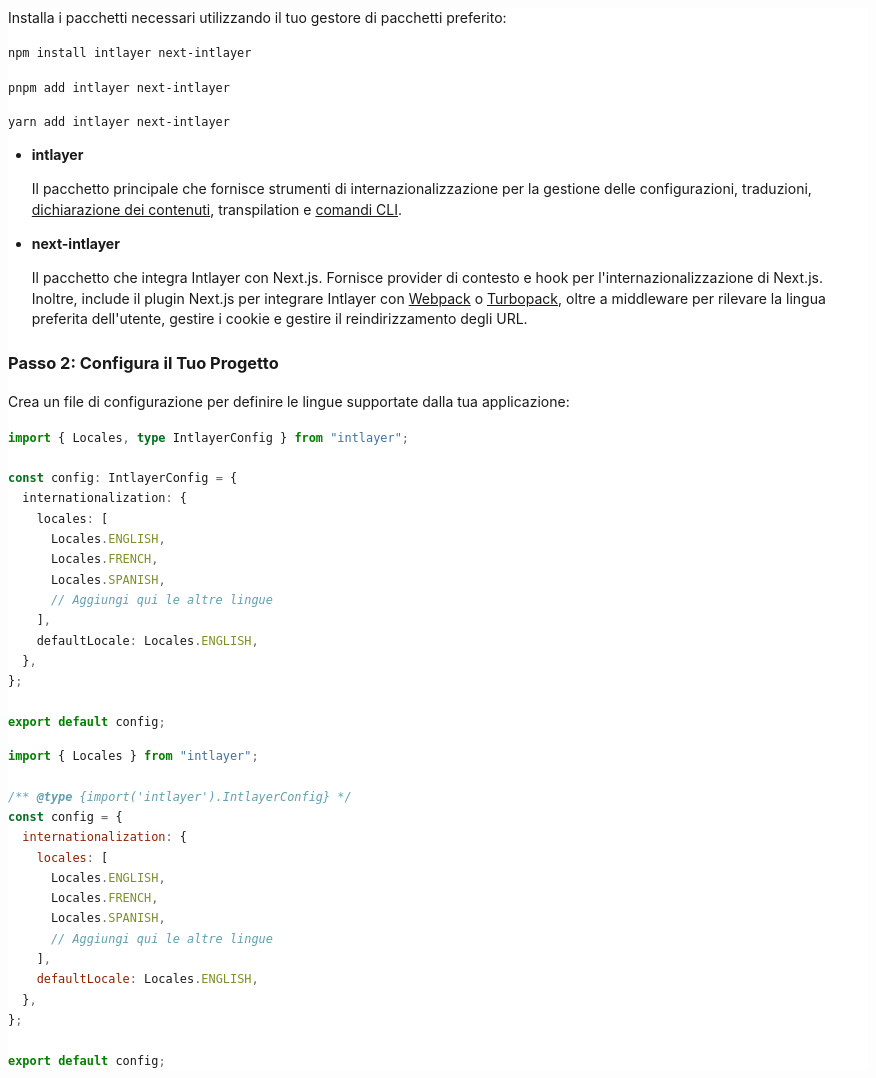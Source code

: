 Installa i pacchetti necessari utilizzando il tuo gestore di pacchetti preferito:

```bash packageManager="npm"
npm install intlayer next-intlayer
```

```bash packageManager="pnpm"
pnpm add intlayer next-intlayer
```

```bash packageManager="yarn"
yarn add intlayer next-intlayer
```

- **intlayer**

  Il pacchetto principale che fornisce strumenti di internazionalizzazione per la gestione delle configurazioni, traduzioni, [dichiarazione dei contenuti](https://github.com/aymericzip/intlayer/blob/main/docs/it/dictionary/get_started.md), transpilation e [comandi CLI](https://github.com/aymericzip/intlayer/blob/main/docs/it/intlayer_cli.md).

- **next-intlayer**

  Il pacchetto che integra Intlayer con Next.js. Fornisce provider di contesto e hook per l'internazionalizzazione di Next.js. Inoltre, include il plugin Next.js per integrare Intlayer con [Webpack](https://webpack.js.org/) o [Turbopack](https://nextjs.org/docs/app/api-reference/turbopack), oltre a middleware per rilevare la lingua preferita dell'utente, gestire i cookie e gestire il reindirizzamento degli URL.

### Passo 2: Configura il Tuo Progetto

Crea un file di configurazione per definire le lingue supportate dalla tua applicazione:

```typescript fileName="intlayer.config.ts" codeFormat="typescript"
import { Locales, type IntlayerConfig } from "intlayer";

const config: IntlayerConfig = {
  internationalization: {
    locales: [
      Locales.ENGLISH,
      Locales.FRENCH,
      Locales.SPANISH,
      // Aggiungi qui le altre lingue
    ],
    defaultLocale: Locales.ENGLISH,
  },
};

export default config;
```

```javascript fileName="intlayer.config.mjs" codeFormat="esm"
import { Locales } from "intlayer";

/** @type {import('intlayer').IntlayerConfig} */
const config = {
  internationalization: {
    locales: [
      Locales.ENGLISH,
      Locales.FRENCH,
      Locales.SPANISH,
      // Aggiungi qui le altre lingue
    ],
    defaultLocale: Locales.ENGLISH,
  },
};

export default config;
```
